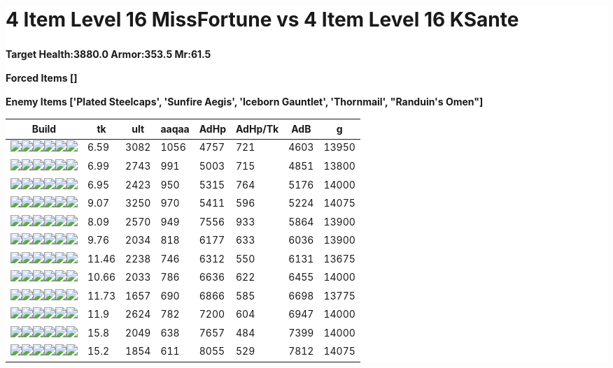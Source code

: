 























































# 4 Item Level 16 MissFortune vs 4 Item Level 16 KSante

**Target Health:3880.0 Armor:353.5 Mr:61.5**


**Forced Items []**


**Enemy Items ['Plated Steelcaps', 'Sunfire Aegis', 'Iceborn Gauntlet', 'Thornmail', "Randuin's Omen"]**




Build | tk | ult | aaqaa | AdHp | AdHp/Tk | AdB | g
-|-|-|-|-|-|-|-
![](/item/3036.png)![](/item/3091.png)![](/item/6696.png)![](/item/3142.png)![](/item/1038.png)![](/item/1036.png)|6.59|3082|1056|4757|721|4603|13950
![](/item/6692.png)![](/item/3036.png)![](/item/3091.png)![](/item/3508.png)![](/item/1001.png)![](/item/1038.png)|6.99|2743|991|5003|715|4851|13800
![](/item/6631.png)![](/item/3004.png)![](/item/3036.png)![](/item/3091.png)![](/item/1001.png)![](/item/1038.png)|6.95|2423|950|5315|764|5176|14000
![](/item/3004.png)![](/item/3036.png)![](/item/3142.png)![](/item/3814.png)![](/item/1038.png)![](/item/1037.png)|9.07|3250|970|5411|596|5224|14075
![](/item/6692.png)![](/item/3026.png)![](/item/3036.png)![](/item/3091.png)![](/item/1001.png)![](/item/1038.png)|8.09|2570|949|7556|933|5864|13900
![](/item/3748.png)![](/item/3036.png)![](/item/3091.png)![](/item/6609.png)![](/item/1001.png)![](/item/1038.png)|9.76|2034|818|6177|633|6036|13900
![](/item/6631.png)![](/item/3004.png)![](/item/3036.png)![](/item/3748.png)![](/item/1001.png)![](/item/1037.png)|11.46|2238|746|6312|550|6131|13675
![](/item/6333.png)![](/item/3033.png)![](/item/3091.png)![](/item/3814.png)![](/item/1001.png)![](/item/1038.png)|10.66|2033|786|6636|622|6455|14000
![](/item/6692.png)![](/item/3091.png)![](/item/6035.png)![](/item/6333.png)![](/item/1001.png)![](/item/1037.png)|11.73|1657|690|6866|585|6698|13775
![](/item/6692.png)![](/item/3181.png)![](/item/3036.png)![](/item/6333.png)![](/item/1001.png)![](/item/1038.png)|11.9|2624|782|7200|604|6947|14000
![](/item/6333.png)![](/item/3181.png)![](/item/3814.png)![](/item/6694.png)![](/item/1001.png)![](/item/1038.png)|15.8|2049|638|7657|484|7399|14000
![](/item/6333.png)![](/item/3071.png)![](/item/3748.png)![](/item/6694.png)![](/item/1001.png)![](/item/1037.png)|15.2|1854|611|8055|529|7812|14075